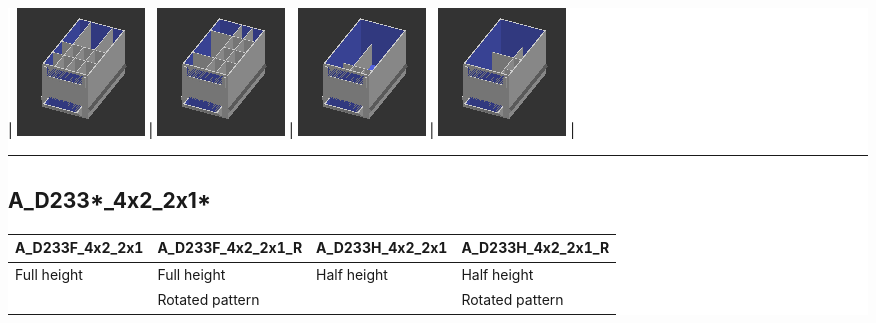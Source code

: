 | ![preview](png/A_D233F_4x2_1-2-1.png) | ![preview](png/A_D233F_4x2_1-2-1_R.png) | ![preview](png/A_D233H_4x2_1-2-1.png) | ![preview](png/A_D233H_4x2_1-2-1_R.png) | 


---
## A_D233*_4x2_2x1*
| **A_D233F_4x2_2x1** | **A_D233F_4x2_2x1_R** | **A_D233H_4x2_2x1** | **A_D233H_4x2_2x1_R** | 
| --- | --- | --- | --- | 
| Full height | Full height | Half height | Half height | 
|  | Rotated pattern |  | Rotated pattern | 